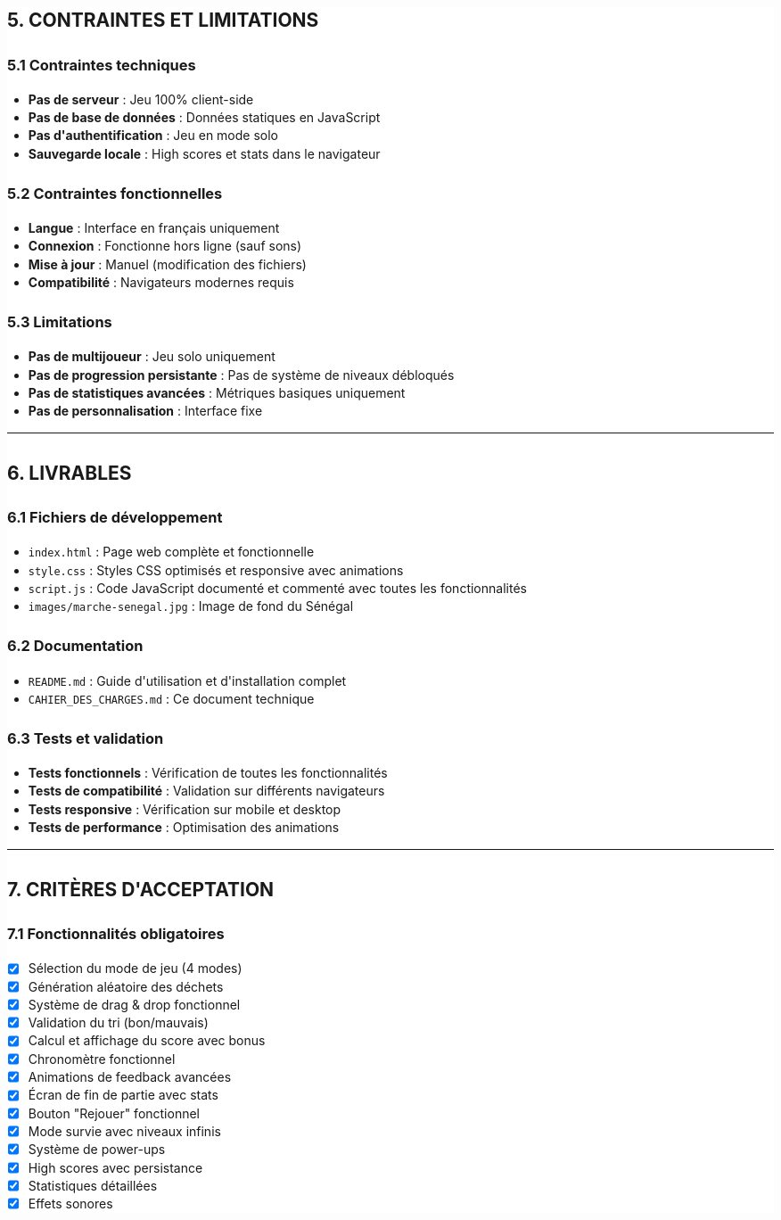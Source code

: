 
## 5. CONTRAINTES ET LIMITATIONS

### 5.1 Contraintes techniques
- **Pas de serveur** : Jeu 100% client-side
- **Pas de base de données** : Données statiques en JavaScript
- **Pas d'authentification** : Jeu en mode solo
- **Sauvegarde locale** : High scores et stats dans le navigateur

### 5.2 Contraintes fonctionnelles
- **Langue** : Interface en français uniquement
- **Connexion** : Fonctionne hors ligne (sauf sons)
- **Mise à jour** : Manuel (modification des fichiers)
- **Compatibilité** : Navigateurs modernes requis

### 5.3 Limitations
- **Pas de multijoueur** : Jeu solo uniquement
- **Pas de progression persistante** : Pas de système de niveaux débloqués
- **Pas de statistiques avancées** : Métriques basiques uniquement
- **Pas de personnalisation** : Interface fixe

---

## 6. LIVRABLES

### 6.1 Fichiers de développement
- `index.html` : Page web complète et fonctionnelle
- `style.css` : Styles CSS optimisés et responsive avec animations
- `script.js` : Code JavaScript documenté et commenté avec toutes les fonctionnalités
- `images/marche-senegal.jpg` : Image de fond du Sénégal

### 6.2 Documentation
- `README.md` : Guide d'utilisation et d'installation complet
- `CAHIER_DES_CHARGES.md` : Ce document technique

### 6.3 Tests et validation
- **Tests fonctionnels** : Vérification de toutes les fonctionnalités
- **Tests de compatibilité** : Validation sur différents navigateurs
- **Tests responsive** : Vérification sur mobile et desktop
- **Tests de performance** : Optimisation des animations

---

## 7. CRITÈRES D'ACCEPTATION

### 7.1 Fonctionnalités obligatoires
- [x] Sélection du mode de jeu (4 modes)
- [x] Génération aléatoire des déchets
- [x] Système de drag & drop fonctionnel
- [x] Validation du tri (bon/mauvais)
- [x] Calcul et affichage du score avec bonus
- [x] Chronomètre fonctionnel
- [x] Animations de feedback avancées
- [x] Écran de fin de partie avec stats
- [x] Bouton "Rejouer" fonctionnel
- [x] Mode survie avec niveaux infinis
- [x] Système de power-ups
- [x] High scores avec persistance
- [x] Statistiques détaillées
- [x] Effets sonores